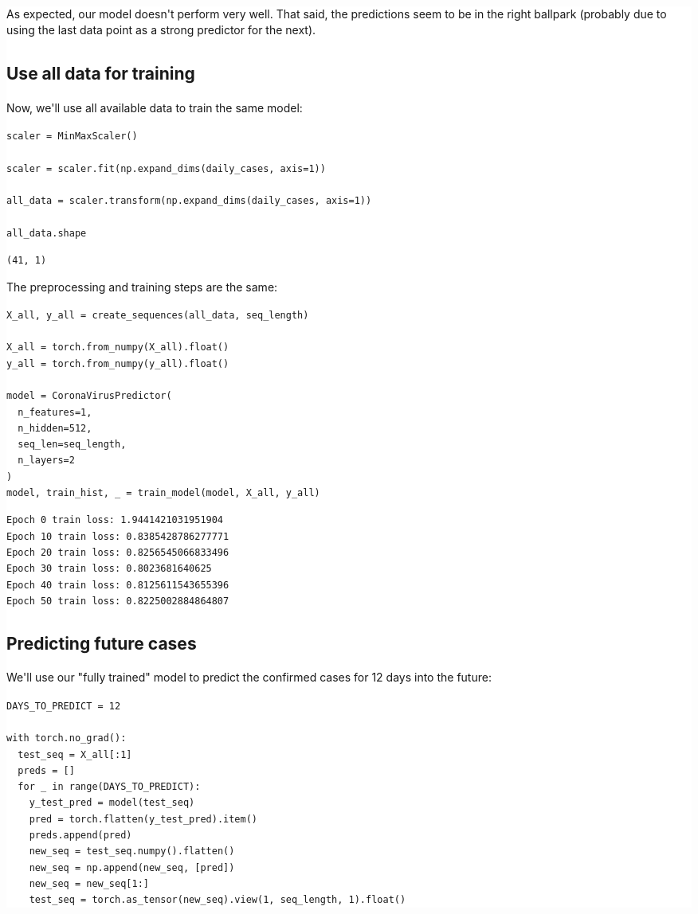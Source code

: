 
As expected, our model doesn't perform very well. That said, the predictions seem to be in the right ballpark (probably due to using the last data point as a strong predictor for the next).

## Use all data for training

Now, we'll use all available data to train the same model:


```
scaler = MinMaxScaler()

scaler = scaler.fit(np.expand_dims(daily_cases, axis=1))

all_data = scaler.transform(np.expand_dims(daily_cases, axis=1))

all_data.shape
```




    (41, 1)



The preprocessing and training steps are the same:


```
X_all, y_all = create_sequences(all_data, seq_length)

X_all = torch.from_numpy(X_all).float()
y_all = torch.from_numpy(y_all).float()

model = CoronaVirusPredictor(
  n_features=1, 
  n_hidden=512, 
  seq_len=seq_length, 
  n_layers=2
)
model, train_hist, _ = train_model(model, X_all, y_all)
```

    Epoch 0 train loss: 1.9441421031951904
    Epoch 10 train loss: 0.8385428786277771
    Epoch 20 train loss: 0.8256545066833496
    Epoch 30 train loss: 0.8023681640625
    Epoch 40 train loss: 0.8125611543655396
    Epoch 50 train loss: 0.8225002884864807


## Predicting future cases

We'll use our "fully trained" model to predict the confirmed cases for 12 days into the future:


```
DAYS_TO_PREDICT = 12

with torch.no_grad():
  test_seq = X_all[:1]
  preds = []
  for _ in range(DAYS_TO_PREDICT):
    y_test_pred = model(test_seq)
    pred = torch.flatten(y_test_pred).item()
    preds.append(pred)
    new_seq = test_seq.numpy().flatten()
    new_seq = np.append(new_seq, [pred])
    new_seq = new_seq[1:]
    test_seq = torch.as_tensor(new_seq).view(1, seq_length, 1).float()
```